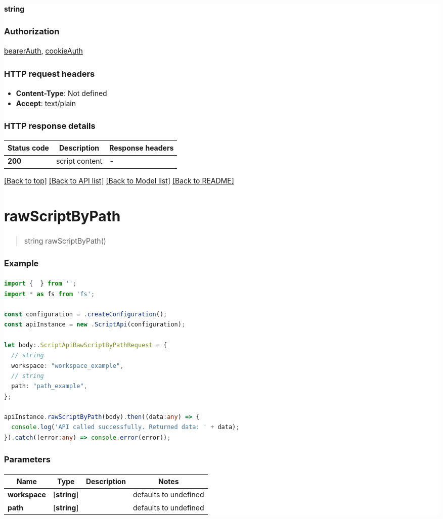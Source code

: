 **string**

### Authorization

[bearerAuth](README.md#bearerAuth), [cookieAuth](README.md#cookieAuth)

### HTTP request headers

 - **Content-Type**: Not defined
 - **Accept**: text/plain


### HTTP response details
| Status code | Description | Response headers |
|-------------|-------------|------------------|
**200** | script content |  -  |

[[Back to top]](#) [[Back to API list]](README.md#documentation-for-api-endpoints) [[Back to Model list]](README.md#documentation-for-models) [[Back to README]](README.md)

# **rawScriptByPath**
> string rawScriptByPath()


### Example


```typescript
import {  } from '';
import * as fs from 'fs';

const configuration = .createConfiguration();
const apiInstance = new .ScriptApi(configuration);

let body:.ScriptApiRawScriptByPathRequest = {
  // string
  workspace: "workspace_example",
  // string
  path: "path_example",
};

apiInstance.rawScriptByPath(body).then((data:any) => {
  console.log('API called successfully. Returned data: ' + data);
}).catch((error:any) => console.error(error));
```


### Parameters

Name | Type | Description  | Notes
------------- | ------------- | ------------- | -------------
 **workspace** | [**string**] |  | defaults to undefined
 **path** | [**string**] |  | defaults to undefined
